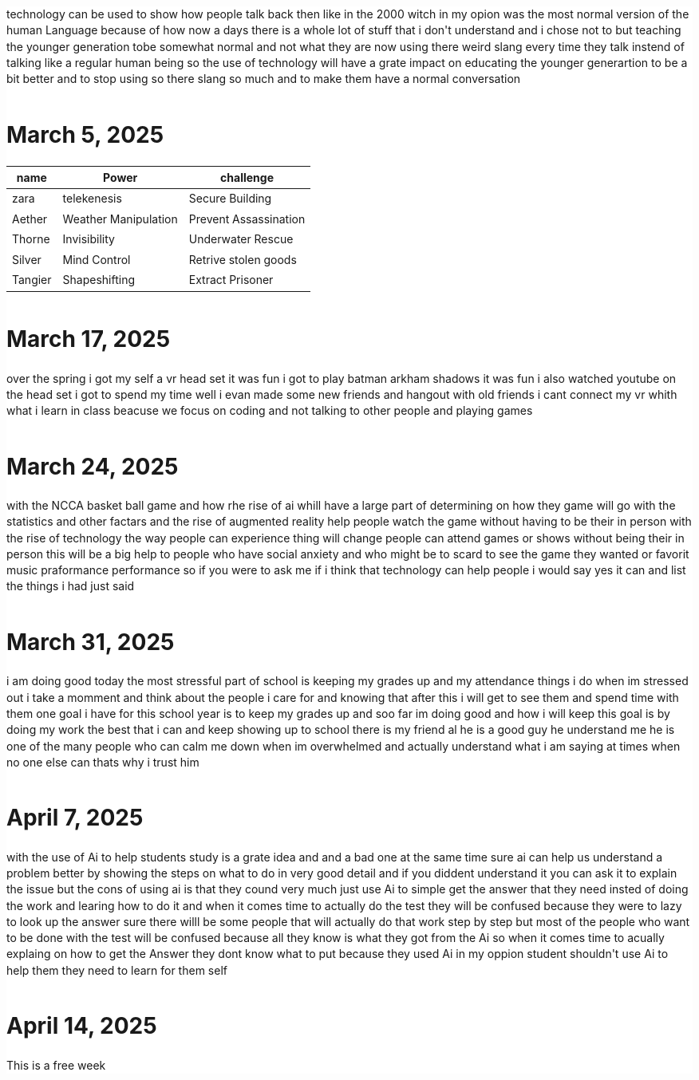 technology can be used to show how people talk back then like in the 2000 witch in my opion was the most normal version of the human Language because of how now a days there is a whole lot of stuff that i don't understand and i chose not to but teaching the younger generation tobe somewhat normal and not what they are now using there weird slang every time they talk instend of talking like a regular human being so the use of technology will have a grate impact on educating the younger generartion to be a bit better and to stop using so there slang so much and to make them have a normal conversation
# March 5, 2025
|name|Power|challenge|
|--- |--- |--- |
|zara |telekenesis|Secure Building|
|Aether|Weather Manipulation|Prevent Assassination|
|Thorne|Invisibility|Underwater Rescue|
|Silver|Mind Control|Retrive stolen goods|
|Tangier|Shapeshifting|Extract Prisoner|
# March 17, 2025
over the spring i got my self a vr head set it was fun i got to play batman arkham shadows it was fun i also watched youtube on the head set i got to spend my time well i evan made some new friends and hangout with old friends i cant connect my vr whith what i learn in class beacuse we focus on coding and not talking to other people and playing games 
# March 24, 2025
with the NCCA basket ball game and how rhe rise of ai whill have a large part of determining on how they game will go with the statistics and other factars and the rise of augmented reality help people watch the game without having to be their in person with the rise of technology the way people can experience thing will change people can attend games or shows without being their in person this will be a big help to people who have  social anxiety  and who might be to scard to see the game they wanted or favorit music praformance performance so if you were to ask me if i think that technology can help people i would say yes it can and list the things i had just said
# March 31, 2025 
i am doing good today the most stressful part of school is keeping my grades up and my attendance things i do when im stressed out i take a momment and think about the people i care for and knowing that after this i will get to see them and spend time with them  one goal i have for this school year is to keep my grades up and soo far im doing good and how i will keep this goal is by doing my work the best that i can and keep showing up to school there is my friend al he is a good guy he understand me he is one of the many people who can calm me down when im overwhelmed and actually understand what i am saying at times when no one else can thats why i trust him
# April 7, 2025
with the use of Ai to help students study is a grate idea and and a bad one at the same time sure ai can help us understand a problem better by showing the steps on what to do in very good detail and if you diddent understand it you can ask it to explain the issue but the cons of using ai is that they cound very much just use Ai to simple get the answer that they need insted of doing the work and learing how to do it and when it comes time to actually do the test they will be confused because they were to lazy to look up the answer sure there willl be some people that will actually do that work step by step but most of the people who want to be done with the test  will be confused because all they know is what they got from the Ai so when it comes time to acually explaing on how to get the Answer they dont know what to put because they used Ai in my oppion student shouldn't use Ai to help them they need to learn for them self 
# April 14, 2025
This is a free week